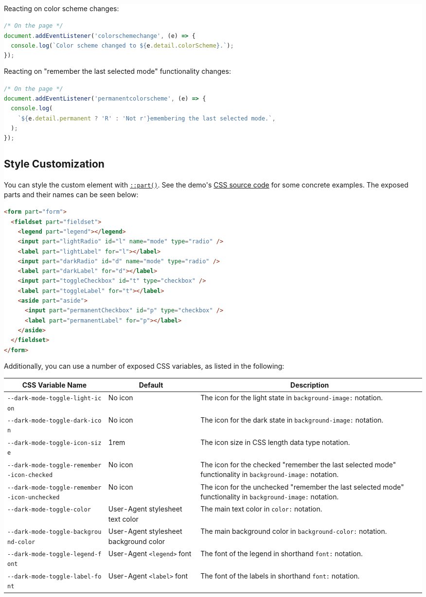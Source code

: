 Reacting on color scheme changes:

```js
/* On the page */
document.addEventListener('colorschemechange', (e) => {
  console.log(`Color scheme changed to ${e.detail.colorScheme}.`);
});
```

Reacting on "remember the last selected mode" functionality changes:

```js
/* On the page */
document.addEventListener('permanentcolorscheme', (e) => {
  console.log(
    `${e.detail.permanent ? 'R' : 'Not r'}emembering the last selected mode.`,
  );
});
```

## Style Customization

You can style the custom element with
[`::part()`](https://developer.mozilla.org/en-US/docs/Web/CSS/::part). See the
demo's
[CSS source code](https://github.com/GoogleChromeLabs/dark-mode-toggle/blob/master/demo/common.css)
for some concrete examples. The exposed parts and their names can be seen below:

```html
<form part="form">
  <fieldset part="fieldset">
    <legend part="legend"></legend>
    <input part="lightRadio" id="l" name="mode" type="radio" />
    <label part="lightLabel" for="l"></label>
    <input part="darkRadio" id="d" name="mode" type="radio" />
    <label part="darkLabel" for="d"></label>
    <input part="toggleCheckbox" id="t" type="checkbox" />
    <label part="toggleLabel" for="t"></label>
    <aside part="aside">
      <input part="permanentCheckbox" id="p" type="checkbox" />
      <label part="permanentLabel" for="p"></label>
    </aside>
  </fieldset>
</form>
```

Additionally, you can use a number of exposed CSS variables, as listed in the
following:

| CSS Variable Name                                 | Default                                | Description                                                                                                                                                              |
| ------------------------------------------------- | -------------------------------------- | ------------------------------------------------------------------------------------------------------------------------------------------------------------------------ |
| `--dark-mode-toggle-light-icon`                   | No icon                                | The icon for the light state in `background-image:` notation.                                                                                                            |
| `--dark-mode-toggle-dark-icon`                    | No icon                                | The icon for the dark state in `background-image:` notation.                                                                                                             |
| `--dark-mode-toggle-icon-size`                    | 1rem                                   | The icon size in CSS length data type notation.                                                                                                                          |
| `--dark-mode-toggle-remember-icon-checked`        | No icon                                | The icon for the checked "remember the last selected mode" functionality in `background-image:` notation.                                                                |
| `--dark-mode-toggle-remember-icon-unchecked`      | No icon                                | The icon for the unchecked "remember the last selected mode" functionality in `background-image:` notation.                                                              |
| `--dark-mode-toggle-color`                        | User-Agent stylesheet text color       | The main text color in `color:` notation.                                                                                                                                |
| `--dark-mode-toggle-background-color`             | User-Agent stylesheet background color | The main background color in `background-color:` notation.                                                                                                               |
| `--dark-mode-toggle-legend-font`                  | User-Agent `<legend>` font             | The font of the legend in shorthand `font:` notation.                                                                                                                    |
| `--dark-mode-toggle-label-font`                   | User-Agent `<label>` font              | The font of the labels in shorthand `font:` notation.                                                                                                                    |